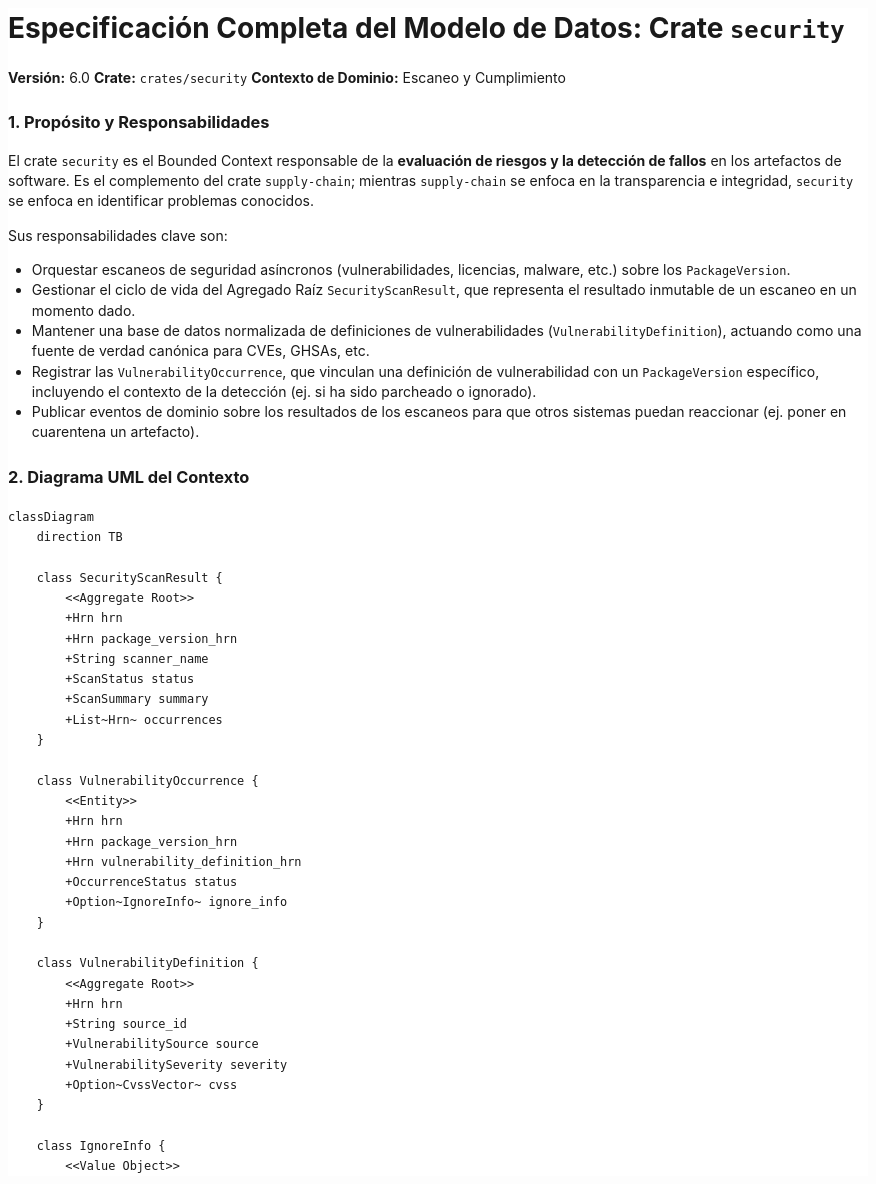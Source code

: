 # Especificación Completa del Modelo de Datos: Crate `security`

**Versión:** 6.0
**Crate:** `crates/security`
**Contexto de Dominio:** Escaneo y Cumplimiento

### 1\. Propósito y Responsabilidades

El crate `security` es el Bounded Context responsable de la **evaluación de riesgos y la detección de fallos** en los artefactos de software. Es el complemento del crate `supply-chain`; mientras `supply-chain` se enfoca en la transparencia e integridad, `security` se enfoca en identificar problemas conocidos.

Sus responsabilidades clave son:

* Orquestar escaneos de seguridad asíncronos (vulnerabilidades, licencias, malware, etc.) sobre los `PackageVersion`.
* Gestionar el ciclo de vida del Agregado Raíz `SecurityScanResult`, que representa el resultado inmutable de un escaneo en un momento dado.
* Mantener una base de datos normalizada de definiciones de vulnerabilidades (`VulnerabilityDefinition`), actuando como una fuente de verdad canónica para CVEs, GHSAs, etc.
* Registrar las `VulnerabilityOccurrence`, que vinculan una definición de vulnerabilidad con un `PackageVersion` específico, incluyendo el contexto de la detección (ej. si ha sido parcheado o ignorado).
* Publicar eventos de dominio sobre los resultados de los escaneos para que otros sistemas puedan reaccionar (ej. poner en cuarentena un artefacto).

### 2\. Diagrama UML del Contexto

```mermaid
classDiagram
    direction TB

    class SecurityScanResult {
        <<Aggregate Root>>
        +Hrn hrn
        +Hrn package_version_hrn
        +String scanner_name
        +ScanStatus status
        +ScanSummary summary
        +List~Hrn~ occurrences
    }

    class VulnerabilityOccurrence {
        <<Entity>>
        +Hrn hrn
        +Hrn package_version_hrn
        +Hrn vulnerability_definition_hrn
        +OccurrenceStatus status
        +Option~IgnoreInfo~ ignore_info
    }

    class VulnerabilityDefinition {
        <<Aggregate Root>>
        +Hrn hrn
        +String source_id
        +VulnerabilitySource source
        +VulnerabilitySeverity severity
        +Option~CvssVector~ cvss
    }
    
    class IgnoreInfo {
        <<Value Object>>
```
